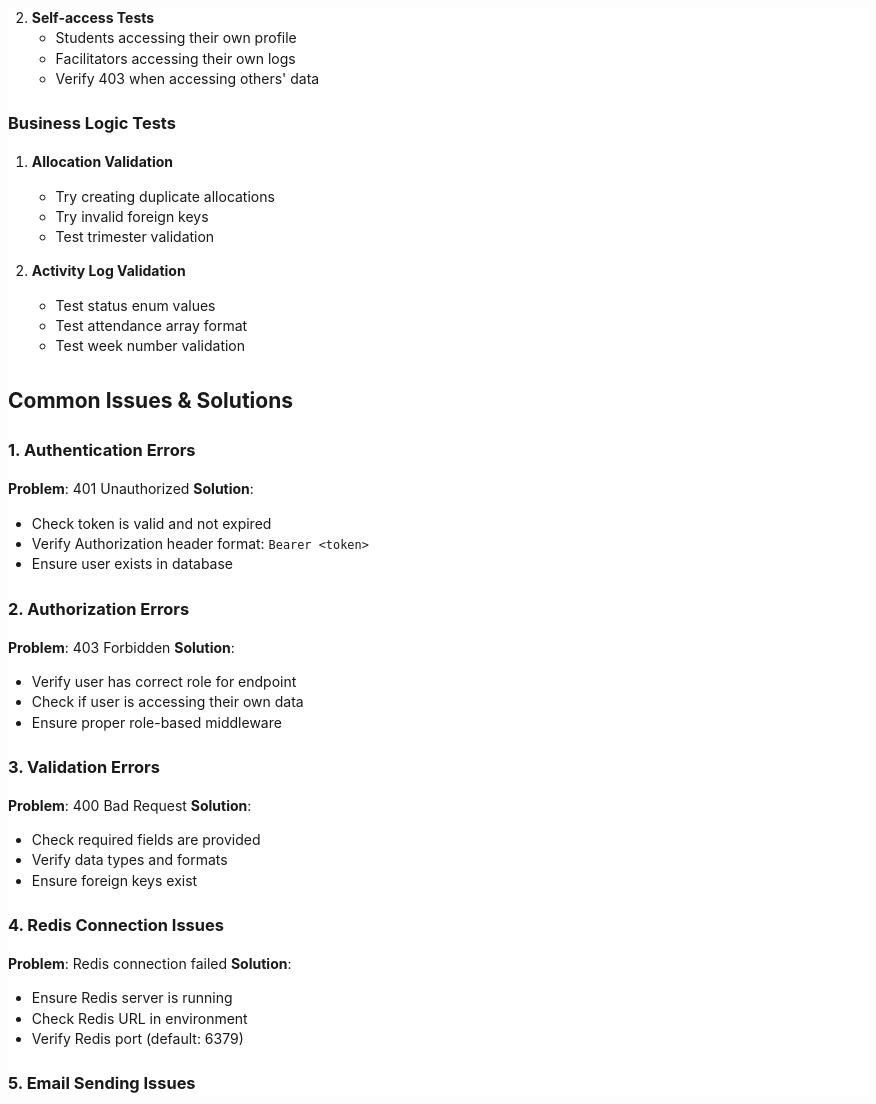 2. **Self-access Tests**
   - Students accessing their own profile
   - Facilitators accessing their own logs
   - Verify 403 when accessing others' data

### Business Logic Tests

1. **Allocation Validation**
   - Try creating duplicate allocations
   - Try invalid foreign keys
   - Test trimester validation

2. **Activity Log Validation**
   - Test status enum values
   - Test attendance array format
   - Test week number validation

## Common Issues & Solutions

### 1. Authentication Errors

**Problem**: 401 Unauthorized
**Solution**: 
- Check token is valid and not expired
- Verify Authorization header format: `Bearer <token>`
- Ensure user exists in database

### 2. Authorization Errors

**Problem**: 403 Forbidden
**Solution**:
- Verify user has correct role for endpoint
- Check if user is accessing their own data
- Ensure proper role-based middleware

### 3. Validation Errors

**Problem**: 400 Bad Request
**Solution**:
- Check required fields are provided
- Verify data types and formats
- Ensure foreign keys exist

### 4. Redis Connection Issues

**Problem**: Redis connection failed
**Solution**:
- Ensure Redis server is running
- Check Redis URL in environment
- Verify Redis port (default: 6379)

### 5. Email Sending Issues

